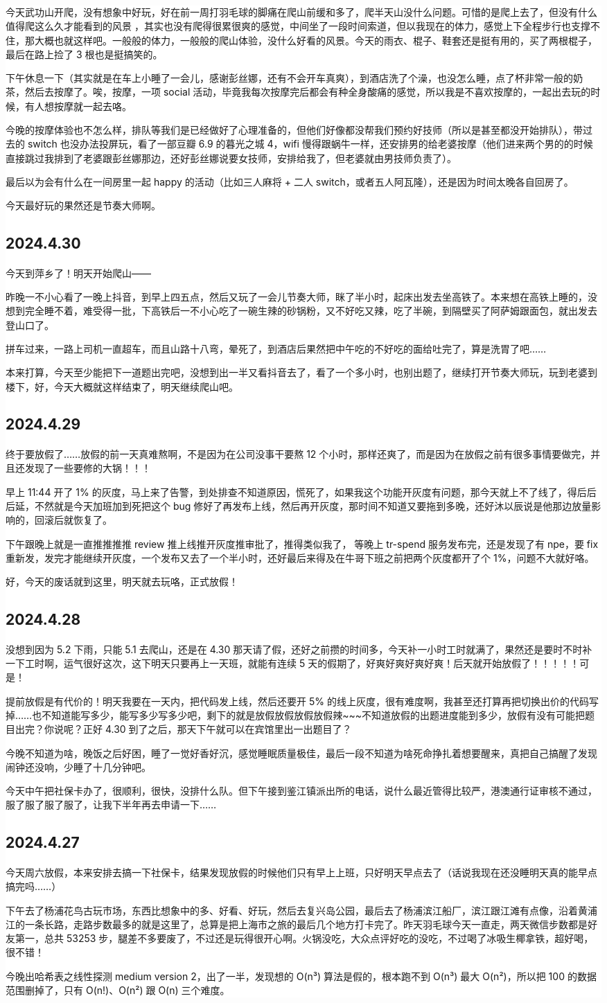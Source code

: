 今天武功山开爬，没有想象中好玩，好在前一周打羽毛球的脚痛在爬山前缓和多了，爬半天山没什么问题。可惜的是爬上去了，但没有什么值得爬这么久才能看到的风景 ，其实也没有爬得很累很爽的感觉，中间坐了一段时间索道，但以我现在的体力，感觉上下全程步行也支撑不住，那大概也就这样吧。一般般的体力，一般般的爬山体验，没什么好看的风景。今天的雨衣、棍子、鞋套还是挺有用的，买了两根棍子，最后在路上捡了 3 根也是挺搞笑的。

下午休息一下（其实就是在车上小睡了一会儿，感谢彭丝娜，还有不会开车真爽），到酒店洗了个澡，也没怎么睡，点了杯非常一般的奶茶，然后去按摩了。唉，按摩，一项 social 活动，毕竟我每次按摩完后都会有种全身酸痛的感觉，所以我是不喜欢按摩的，一起出去玩的时候，有人想按摩就一起去咯。

今晚的按摩体验也不怎么样，排队等我们是已经做好了心理准备的，但他们好像都没帮我们预约好技师（所以是甚至都没开始排队），带过去的 switch 也没办法投屏玩，看了一部豆瓣 6.9 的暮光之城 4，wifi 慢得跟蜗牛一样，还安排男的给老婆按摩（他们进来两个男的的时候直接跳过我排到了老婆跟彭丝娜那边，还好彭丝娜说要女技师，安排给我了，但老婆就由男技师负责了）。

最后以为会有什么在一间房里一起 happy 的活动（比如三人麻将 + 二人 switch，或者五人阿瓦隆），还是因为时间太晚各自回房了。

今天最好玩的果然还是节奏大师啊。

## 2024.4.30

今天到萍乡了！明天开始爬山——

昨晚一不小心看了一晚上抖音，到早上四五点，然后又玩了一会儿节奏大师，眯了半小时，起床出发去坐高铁了。本来想在高铁上睡的，没想到完全睡不着，难受得一批，下高铁后一不小心吃了一碗生辣的砂锅粉，又不好吃又辣，吃了半碗，到隔壁买了阿萨姆跟面包，就出发去登山口了。

拼车过来，一路上司机一直超车，而且山路十八弯，晕死了，到酒店后果然把中午吃的不好吃的面给吐完了，算是洗胃了吧……

本来打算，今天至少能把下一道题出完吧，没想到出一半又看抖音去了，看了一个多小时，也别出题了，继续打开节奏大师玩，玩到老婆到楼下，好，今天大概就这样结束了，明天继续爬山吧。

## 2024.4.29

终于要放假了……放假的前一天真难熬啊，不是因为在公司没事干要熬 12 个小时，那样还爽了，而是因为在放假之前有很多事情要做完，并且还发现了一些要修的大锅！！！

早上 11:44 开了 1% 的灰度，马上来了告警，到处排查不知道原因，慌死了，如果我这个功能开灰度有问题，那今天就上不了线了，得后后后延，不然就是今天加班加到死把这个 bug 修好了再发布上线，然后再开灰度，那时间不知道又要拖到多晚，还好沐以辰说是他那边放量影响的，回滚后就恢复了。

下午跟晚上就是一直推推推推 review 推上线推开灰度推审批了，推得类似我了， 等晚上 tr-spend 服务发布完，还是发现了有 npe，要 fix 重新发，发完才能继续开灰度，一个发布又去了一个半小时，还好最后来得及在牛哥下班之前把两个灰度都开了个 1%，问题不大就好咯。

好，今天的废话就到这里，明天就去玩咯，正式放假！

## 2024.4.28

没想到因为 5.2 下雨，只能 5.1 去爬山，还是在 4.30 那天请了假，还好之前攒的时间多，今天补一小时工时就满了，果然还是要时不时补一下工时啊，运气很好这次，这下明天只要再上一天班，就能有连续 5 天的假期了，好爽好爽好爽好爽！后天就开始放假了！！！！！可是！

提前放假是有代价的！明天我要在一天内，把代码发上线，然后还要开 5% 的线上灰度，很有难度啊，我甚至还打算再把切换出价的代码写掉……也不知道能写多少，能写多少写多少吧，剩下的就是放假放假放假放假辣~~~不知道放假的出题进度能到多少，放假有没有可能把题目出完？你说呢？正好 4.30 到了之后，那天下午就可以在宾馆里出一出题目了？

今晚不知道为啥，晚饭之后好困，睡了一觉好香好沉，感觉睡眠质量极佳，最后一段不知道为啥死命挣扎着想要醒来，真把自己搞醒了发现闹钟还没响，少睡了十几分钟吧。

今天中午把社保卡办了，很顺利，很快，没排什么队。但下午接到鉴江镇派出所的电话，说什么最近管得比较严，港澳通行证审核不通过，服了服了服了服了，让我下半年再去申请一下……

## 2024.4.27

今天周六放假，本来安排去搞一下社保卡，结果发现放假的时候他们只有早上上班，只好明天早点去了（话说我现在还没睡明天真的能早点搞完吗……）

下午去了杨浦花鸟古玩市场，东西比想象中的多、好看、好玩，然后去复兴岛公园，最后去了杨浦滨江船厂，滨江跟江滩有点像，沿着黄浦江的一条长路，走路步数最多的就是这里了，总算是把上海市之旅的最后几个地方打卡完了。昨天羽毛球今天一直走，两天微信步数都是好友第一，总共 53253 步，腿差不多要废了，不过还是玩得很开心啊。火锅没吃，大众点评好吃的没吃，不过喝了冰吸生椰拿铁，超好喝，很不错！

今晚出哈希表之线性探测 medium version 2，出了一半，发现想的 O(n³) 算法是假的，根本跑不到 O(n³) 最大 O(n²)，所以把 100 的数据范围删掉了，只有 O(n!)、O(n²) 跟 O(n) 三个难度。
